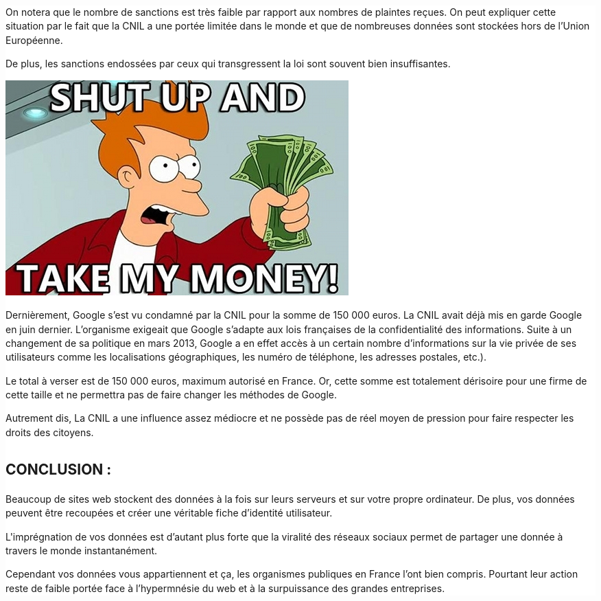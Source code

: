 On notera que le nombre de sanctions est très faible par rapport aux nombres de plaintes reçues. On peut expliquer cette situation par le fait que la CNIL a une portée limitée dans le monde et que de nombreuses données sont stockées hors de l’Union Européenne.

De plus, les sanctions endossées par ceux qui transgressent la loi sont souvent bien insuffisantes.

![](image04.jpg)

Dernièrement, Google s’est vu condamné par la CNIL pour la somme de 150 000 euros. La CNIL avait déjà mis en garde Google en juin dernier. L’organisme exigeait que Google s’adapte aux lois françaises de la confidentialité des informations. Suite à un changement de sa politique en mars 2013, Google a en effet accès à un certain nombre d’informations sur la vie privée de ses utilisateurs comme les localisations géographiques, les numéro de téléphone, les adresses postales, etc.).

Le total à verser est de 150 000 euros, maximum autorisé en France. Or, cette somme est totalement dérisoire pour une firme de cette taille et ne permettra pas de faire changer les méthodes de Google.

Autrement dis, La CNIL a une influence assez médiocre et ne possède pas de réel moyen de pression pour faire respecter les droits des citoyens.

## **CONCLUSION :**

Beaucoup de sites web stockent des données à la fois sur leurs serveurs et sur votre propre ordinateur. De plus, vos données peuvent être recoupées et créer une véritable fiche d’identité utilisateur.

L'imprégnation de vos données est d’autant plus forte que la viralité des réseaux sociaux permet de partager une donnée à travers le monde instantanément.

Cependant vos données vous appartiennent et ça, les organismes publiques en France l’ont bien compris. Pourtant leur action reste de faible portée face à l’hypermnésie du web et à la surpuissance des grandes entreprises.
